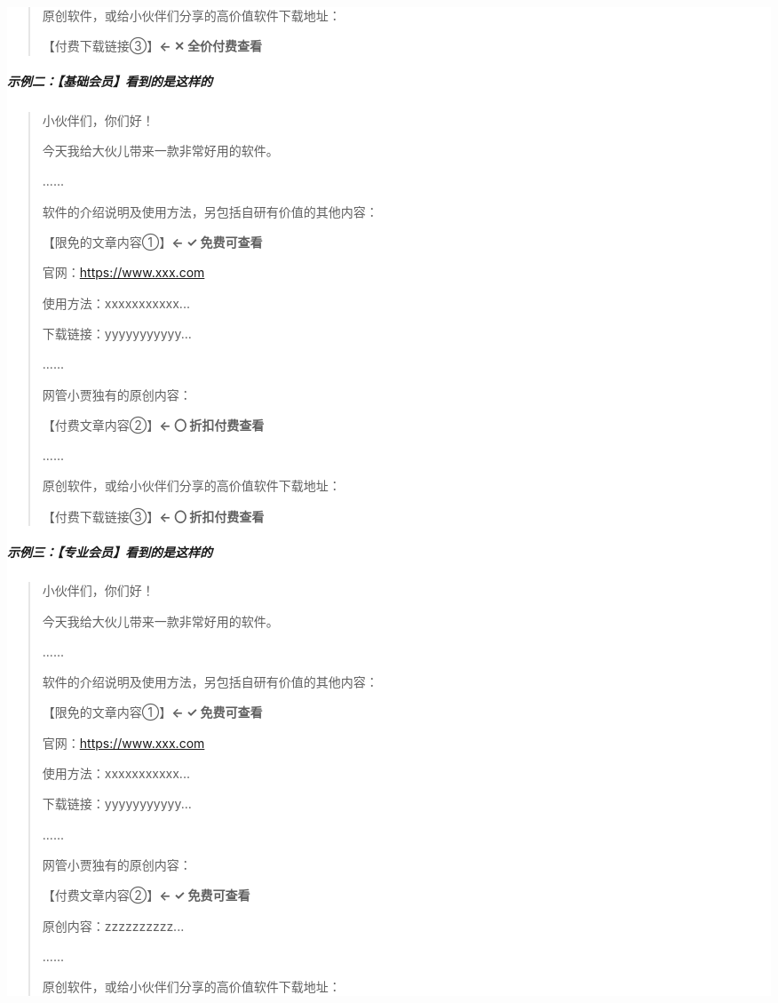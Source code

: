 > 原创软件，或给小伙伴们分享的高价值软件下载地址：
>
> 【付费下载链接③】**← ✕ 全价付费查看**



##### 示例二：【基础会员】看到的是这样的

> 小伙伴们，你们好！
>
> 今天我给大伙儿带来一款非常好用的软件。
>
> ......
>
> 软件的介绍说明及使用方法，另包括自研有价值的其他内容：
>
> 【限免的文章内容①】**← ✓ 免费可查看**
>
> 官网：https://www.xxx.com
>
> 使用方法：xxxxxxxxxxx...
>
> 下载链接：yyyyyyyyyyy...
>
> ......
>
> 网管小贾独有的原创内容：
>
> 【付费文章内容②】**← 〇 折扣付费查看**
>
> ......
>
> 原创软件，或给小伙伴们分享的高价值软件下载地址：
>
> 【付费下载链接③】**← 〇 折扣付费查看**



##### 示例三：【专业会员】看到的是这样的

> 小伙伴们，你们好！
>
> 今天我给大伙儿带来一款非常好用的软件。
>
> ......
>
> 软件的介绍说明及使用方法，另包括自研有价值的其他内容：
>
> 【限免的文章内容①】**← ✓ 免费可查看**
>
> 官网：https://www.xxx.com
>
> 使用方法：xxxxxxxxxxx...
>
> 下载链接：yyyyyyyyyyy...
>
> ......
>
> 网管小贾独有的原创内容：
>
> 【付费文章内容②】**← ✓ 免费可查看**
>
> 原创内容：zzzzzzzzzz...
>
> ......
>
> 原创软件，或给小伙伴们分享的高价值软件下载地址：